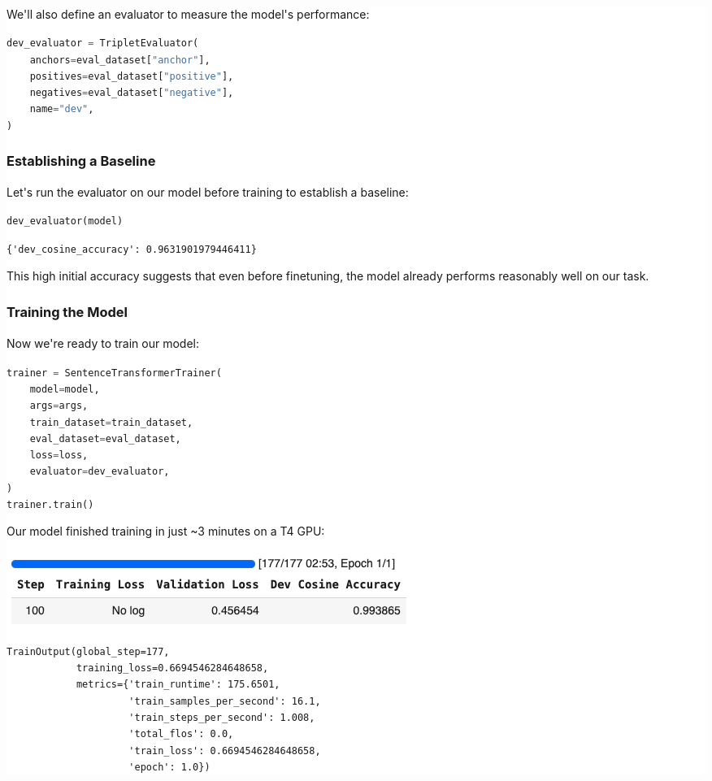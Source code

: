 We'll also define an evaluator to measure the model's performance:

```python
dev_evaluator = TripletEvaluator(
    anchors=eval_dataset["anchor"],
    positives=eval_dataset["positive"],
    negatives=eval_dataset["negative"],
    name="dev",
)
```

### Establishing a Baseline

Let's run the evaluator on our model before training to establish a baseline:

```python
dev_evaluator(model)
```

```
{'dev_cosine_accuracy': 0.9631901979446411}
```

This high initial accuracy suggests that even before finetuning, the model already performs reasonably well on our task.

### Training the Model

Now we're ready to train our model:

```python
trainer = SentenceTransformerTrainer(
    model=model,
    args=args,
    train_dataset=train_dataset,
    eval_dataset=eval_dataset,
    loss=loss,
    evaluator=dev_evaluator,
)
trainer.train()
```

Our model finished training in just ~3 minutes on a T4 GPU:

![Train](img/train.png)

```
TrainOutput(global_step=177, 
            training_loss=0.6694546284648658, 
            metrics={'train_runtime': 175.6501, 
                     'train_samples_per_second': 16.1, 
                     'train_steps_per_second': 1.008, 
                     'total_flos': 0.0, 
                     'train_loss': 0.6694546284648658, 
                     'epoch': 1.0})
```
